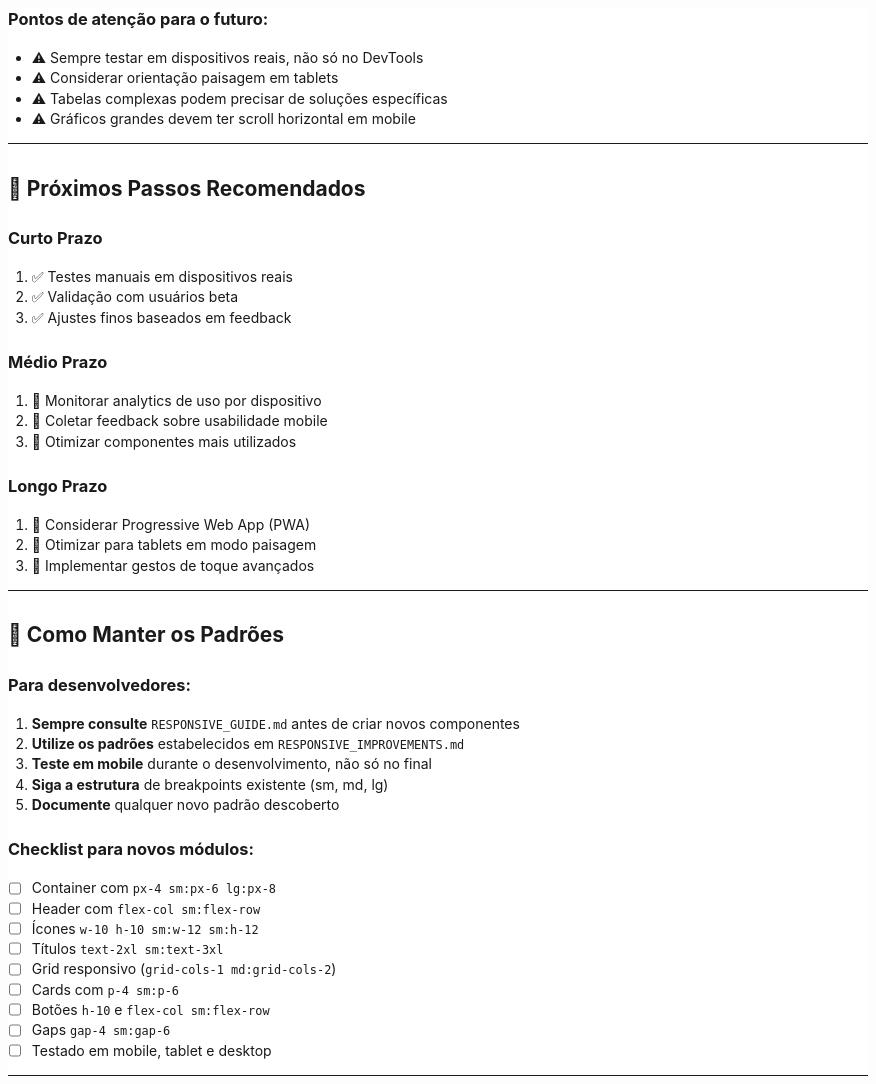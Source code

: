 ### Pontos de atenção para o futuro:
- ⚠️ Sempre testar em dispositivos reais, não só no DevTools
- ⚠️ Considerar orientação paisagem em tablets
- ⚠️ Tabelas complexas podem precisar de soluções específicas
- ⚠️ Gráficos grandes devem ter scroll horizontal em mobile

---

## 🔮 Próximos Passos Recomendados

### Curto Prazo
1. ✅ Testes manuais em dispositivos reais
2. ✅ Validação com usuários beta
3. ✅ Ajustes finos baseados em feedback

### Médio Prazo
1. 🔄 Monitorar analytics de uso por dispositivo
2. 🔄 Coletar feedback sobre usabilidade mobile
3. 🔄 Otimizar componentes mais utilizados

### Longo Prazo
1. 🔄 Considerar Progressive Web App (PWA)
2. 🔄 Otimizar para tablets em modo paisagem
3. 🔄 Implementar gestos de toque avançados

---

## 👥 Como Manter os Padrões

### Para desenvolvedores:

1. **Sempre consulte** `RESPONSIVE_GUIDE.md` antes de criar novos componentes
2. **Utilize os padrões** estabelecidos em `RESPONSIVE_IMPROVEMENTS.md`
3. **Teste em mobile** durante o desenvolvimento, não só no final
4. **Siga a estrutura** de breakpoints existente (sm, md, lg)
5. **Documente** qualquer novo padrão descoberto

### Checklist para novos módulos:

- [ ] Container com `px-4 sm:px-6 lg:px-8`
- [ ] Header com `flex-col sm:flex-row`
- [ ] Ícones `w-10 h-10 sm:w-12 sm:h-12`
- [ ] Títulos `text-2xl sm:text-3xl`
- [ ] Grid responsivo (`grid-cols-1 md:grid-cols-2`)
- [ ] Cards com `p-4 sm:p-6`
- [ ] Botões `h-10` e `flex-col sm:flex-row`
- [ ] Gaps `gap-4 sm:gap-6`
- [ ] Testado em mobile, tablet e desktop

---
